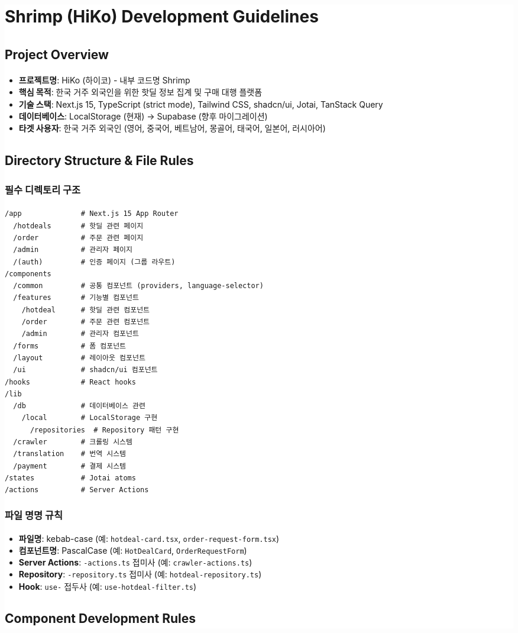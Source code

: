 # Shrimp (HiKo) Development Guidelines

## Project Overview

- **프로젝트명**: HiKo (하이코) - 내부 코드명 Shrimp
- **핵심 목적**: 한국 거주 외국인을 위한 핫딜 정보 집계 및 구매 대행 플랫폼
- **기술 스택**: Next.js 15, TypeScript (strict mode), Tailwind CSS, shadcn/ui, Jotai, TanStack Query
- **데이터베이스**: LocalStorage (현재) → Supabase (향후 마이그레이션)
- **타겟 사용자**: 한국 거주 외국인 (영어, 중국어, 베트남어, 몽골어, 태국어, 일본어, 러시아어)

## Directory Structure & File Rules

### 필수 디렉토리 구조
```
/app              # Next.js 15 App Router
  /hotdeals       # 핫딜 관련 페이지
  /order          # 주문 관련 페이지
  /admin          # 관리자 페이지
  /(auth)         # 인증 페이지 (그룹 라우트)
/components       
  /common         # 공통 컴포넌트 (providers, language-selector)
  /features       # 기능별 컴포넌트
    /hotdeal      # 핫딜 관련 컴포넌트
    /order        # 주문 관련 컴포넌트
    /admin        # 관리자 컴포넌트
  /forms          # 폼 컴포넌트
  /layout         # 레이아웃 컴포넌트
  /ui             # shadcn/ui 컴포넌트
/hooks            # React hooks
/lib              
  /db             # 데이터베이스 관련
    /local        # LocalStorage 구현
      /repositories  # Repository 패턴 구현
  /crawler        # 크롤링 시스템
  /translation    # 번역 시스템
  /payment        # 결제 시스템
/states           # Jotai atoms
/actions          # Server Actions
```

### 파일 명명 규칙
- **파일명**: kebab-case (예: `hotdeal-card.tsx`, `order-request-form.tsx`)
- **컴포넌트명**: PascalCase (예: `HotDealCard`, `OrderRequestForm`)
- **Server Actions**: `-actions.ts` 접미사 (예: `crawler-actions.ts`)
- **Repository**: `-repository.ts` 접미사 (예: `hotdeal-repository.ts`)
- **Hook**: `use-` 접두사 (예: `use-hotdeal-filter.ts`)

## Component Development Rules
